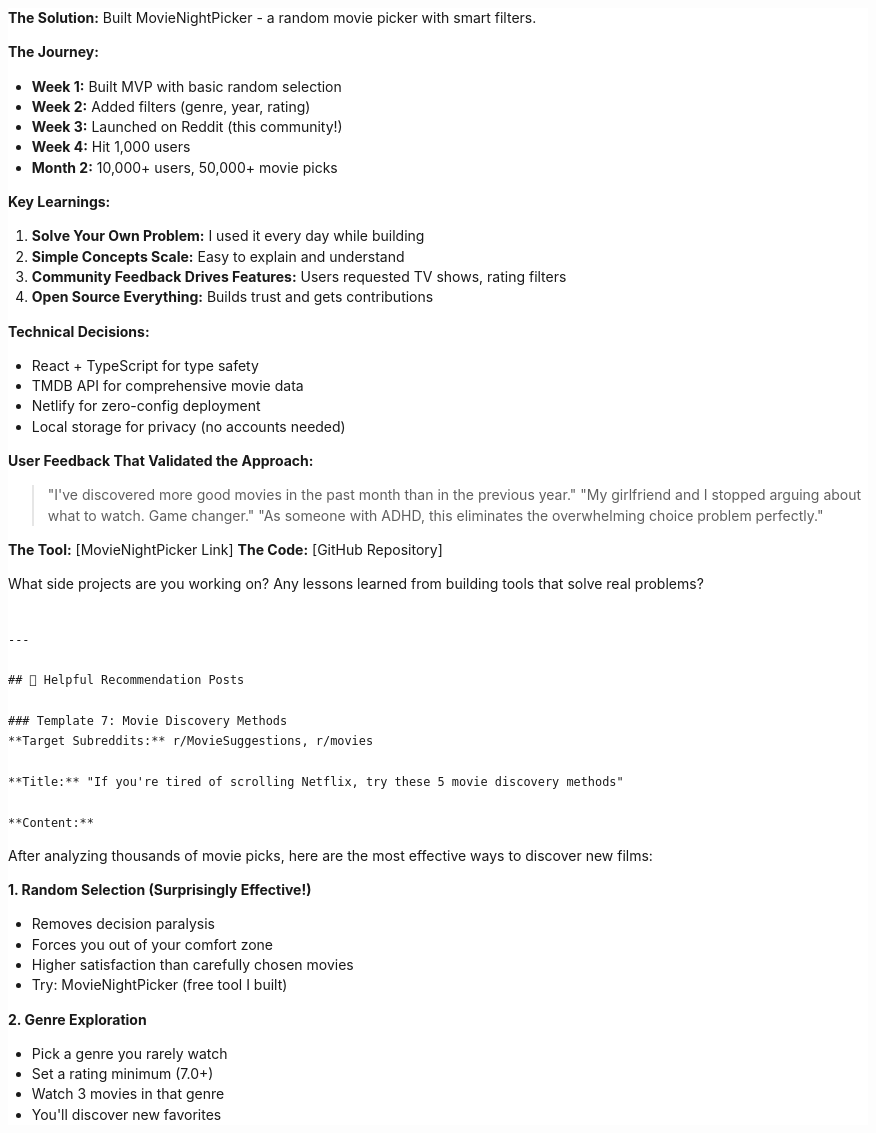 **The Solution:**
Built MovieNightPicker - a random movie picker with smart filters.

**The Journey:**
- **Week 1:** Built MVP with basic random selection
- **Week 2:** Added filters (genre, year, rating)
- **Week 3:** Launched on Reddit (this community!)
- **Week 4:** Hit 1,000 users
- **Month 2:** 10,000+ users, 50,000+ movie picks

**Key Learnings:**
1. **Solve Your Own Problem:** I used it every day while building
2. **Simple Concepts Scale:** Easy to explain and understand
3. **Community Feedback Drives Features:** Users requested TV shows, rating filters
4. **Open Source Everything:** Builds trust and gets contributions

**Technical Decisions:**
- React + TypeScript for type safety
- TMDB API for comprehensive movie data
- Netlify for zero-config deployment
- Local storage for privacy (no accounts needed)

**User Feedback That Validated the Approach:**
> "I've discovered more good movies in the past month than in the previous year."
> "My girlfriend and I stopped arguing about what to watch. Game changer."
> "As someone with ADHD, this eliminates the overwhelming choice problem perfectly."

**The Tool:** [MovieNightPicker Link]
**The Code:** [GitHub Repository]

What side projects are you working on? Any lessons learned from building tools that solve real problems?
```

---

## 🎯 Helpful Recommendation Posts

### Template 7: Movie Discovery Methods
**Target Subreddits:** r/MovieSuggestions, r/movies

**Title:** "If you're tired of scrolling Netflix, try these 5 movie discovery methods"

**Content:**
```
After analyzing thousands of movie picks, here are the most effective ways to discover new films:

**1. Random Selection (Surprisingly Effective!)**
- Removes decision paralysis
- Forces you out of your comfort zone
- Higher satisfaction than carefully chosen movies
- Try: MovieNightPicker (free tool I built)

**2. Genre Exploration**
- Pick a genre you rarely watch
- Set a rating minimum (7.0+)
- Watch 3 movies in that genre
- You'll discover new favorites
